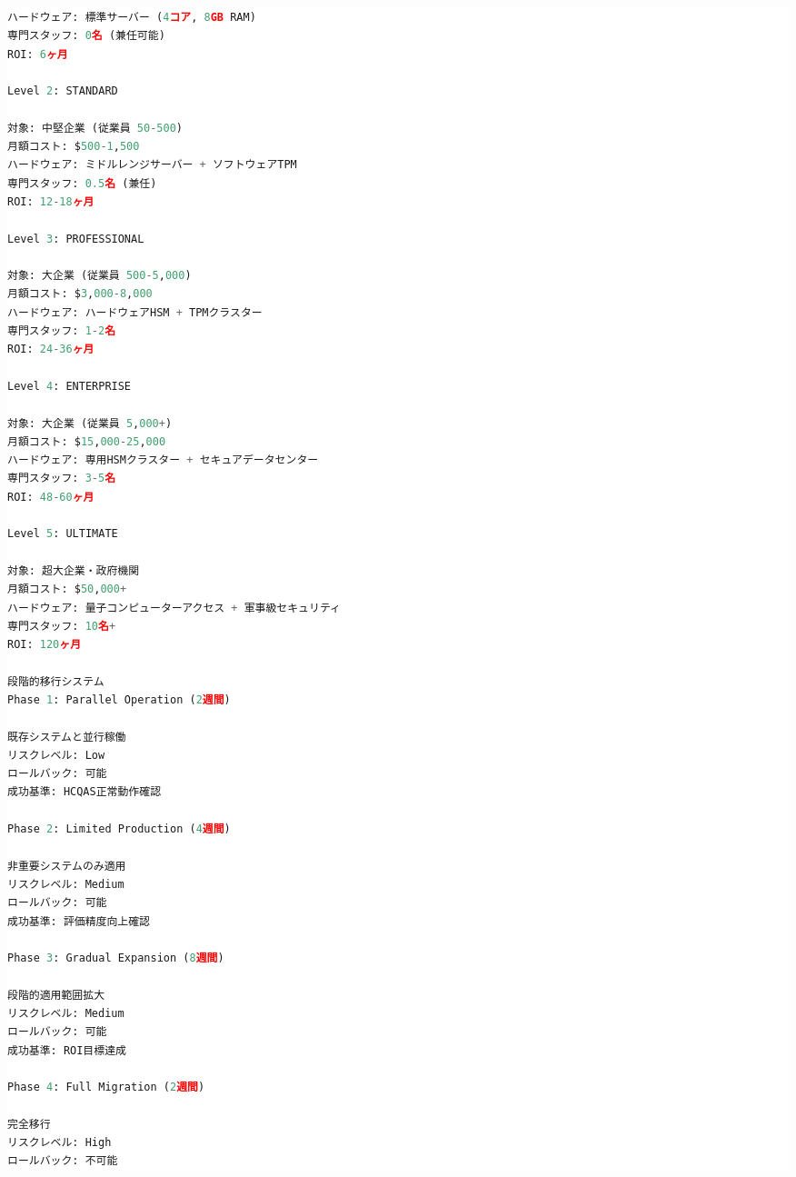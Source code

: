 ```python
ハードウェア: 標準サーバー (4コア, 8GB RAM)
専門スタッフ: 0名 (兼任可能)
ROI: 6ヶ月

Level 2: STANDARD

対象: 中堅企業 (従業員 50-500)
月額コスト: $500-1,500
ハードウェア: ミドルレンジサーバー + ソフトウェアTPM
専門スタッフ: 0.5名 (兼任)
ROI: 12-18ヶ月

Level 3: PROFESSIONAL

対象: 大企業 (従業員 500-5,000)
月額コスト: $3,000-8,000
ハードウェア: ハードウェアHSM + TPMクラスター
専門スタッフ: 1-2名
ROI: 24-36ヶ月

Level 4: ENTERPRISE

対象: 大企業 (従業員 5,000+)
月額コスト: $15,000-25,000
ハードウェア: 専用HSMクラスター + セキュアデータセンター
専門スタッフ: 3-5名
ROI: 48-60ヶ月

Level 5: ULTIMATE

対象: 超大企業・政府機関
月額コスト: $50,000+
ハードウェア: 量子コンピューターアクセス + 軍事級セキュリティ
専門スタッフ: 10名+
ROI: 120ヶ月

段階的移行システム
Phase 1: Parallel Operation (2週間)

既存システムと並行稼働
リスクレベル: Low
ロールバック: 可能
成功基準: HCQAS正常動作確認

Phase 2: Limited Production (4週間)

非重要システムのみ適用
リスクレベル: Medium
ロールバック: 可能
成功基準: 評価精度向上確認

Phase 3: Gradual Expansion (8週間)

段階的適用範囲拡大
リスクレベル: Medium
ロールバック: 可能
成功基準: ROI目標達成

Phase 4: Full Migration (2週間)

完全移行
リスクレベル: High
ロールバック: 不可能
```